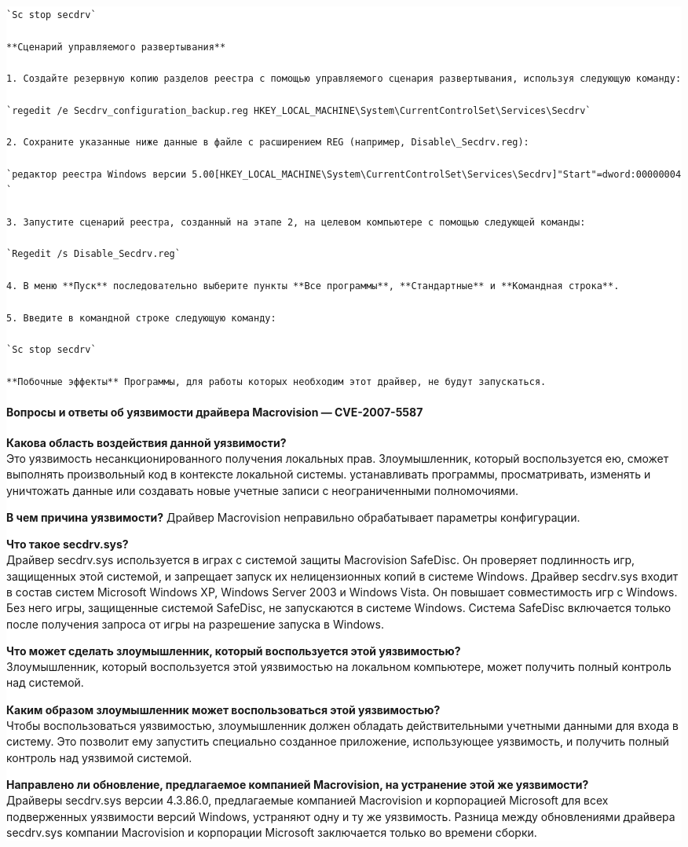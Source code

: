     `Sc stop secdrv`
  
    **Сценарий управляемого развертывания**
  
    1. Создайте резервную копию разделов реестра с помощью управляемого сценария развертывания, используя следующую команду:
  
    `regedit /e Secdrv_configuration_backup.reg HKEY_LOCAL_MACHINE\System\CurrentControlSet\Services\Secdrv`
  
    2. Сохраните указанные ниже данные в файле с расширением REG (например, Disable\_Secdrv.reg):
  
    `редактор реестра Windows версии 5.00[HKEY_LOCAL_MACHINE\System\CurrentControlSet\Services\Secdrv]"Start"=dword:00000004`
  
    3. Запустите сценарий реестра, созданный на этапе 2, на целевом компьютере с помощью следующей команды:
  
    `Regedit /s Disable_Secdrv.reg`
  
    4. В меню **Пуск** последовательно выберите пункты **Все программы**, **Стандартные** и **Командная строка**.
  
    5. Введите в командной строке следующую команду:
  
    `Sc stop secdrv`
  
    **Побочные эффекты** Программы, для работы которых необходим этот драйвер, не будут запускаться.
  
#### Вопросы и ответы об уязвимости драйвера Macrovision — CVE-2007-5587
  
**Какова область воздействия данной уязвимости?**    
Это уязвимость несанкционированного получения локальных прав. Злоумышленник, который воспользуется ею, сможет выполнять произвольный код в контексте локальной системы. устанавливать программы, просматривать, изменять и уничтожать данные или создавать новые учетные записи с неограниченными полномочиями.
  
**В чем причина уязвимости?** Драйвер Macrovision неправильно обрабатывает параметры конфигурации.
  
**Что такое secdrv.sys?**    
Драйвер secdrv.sys используется в играх с системой защиты Macrovision SafeDisc. Он проверяет подлинность игр, защищенных этой системой, и запрещает запуск их нелицензионных копий в системе Windows. Драйвер secdrv.sys входит в состав систем Microsoft Windows XP, Windows Server 2003 и Windows Vista. Он повышает совместимость игр с Windows. Без него игры, защищенные системой SafeDisc, не запускаются в системе Windows. Система SafeDisc включается только после получения запроса от игры на разрешение запуска в Windows.
  
**Что может сделать злоумышленник, который воспользуется этой уязвимостью?**    
Злоумышленник, который воспользуется этой уязвимостью на локальном компьютере, может получить полный контроль над системой.
  
**Каким образом злоумышленник может воспользоваться этой уязвимостью?**    
Чтобы воспользоваться уязвимостью, злоумышленник должен обладать действительными учетными данными для входа в систему. Это позволит ему запустить специально созданное приложение, использующее уязвимость, и получить полный контроль над уязвимой системой.
  
**Направлено ли обновление, предлагаемое компанией Macrovision, на устранение этой же уязвимости?**    
Драйверы secdrv.sys версии 4.3.86.0, предлагаемые компанией Macrovision и корпорацией Microsoft для всех подверженных уязвимости версий Windows, устраняют одну и ту же уязвимость. Разница между обновлениями драйвера secdrv.sys компании Macrovision и корпорации Microsoft заключается только во времени сборки.
  